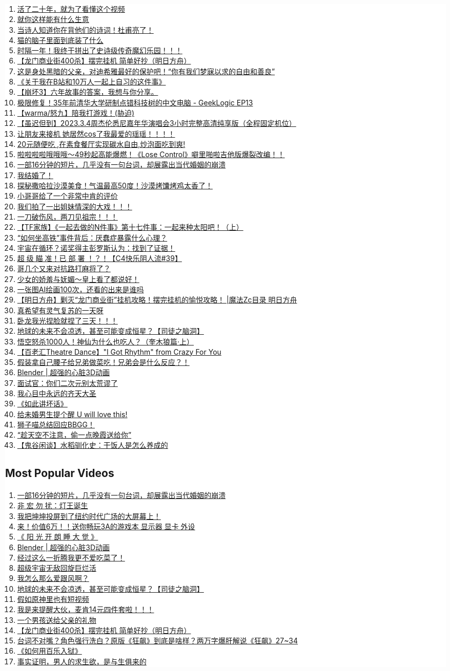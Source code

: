 1. [活了二十年，就为了看懂这个视频](https://www.bilibili.com/video/BV1oM411x7DE)
1. [就你这样能有什么生意](https://www.bilibili.com/video/BV1v54y1u7m1)
1. [当诗人知道你在背他们的诗词！杜甫亮了！](https://www.bilibili.com/video/BV19L411Z7xm)
1. [猫的脑子里面到底装了什么](https://www.bilibili.com/video/BV1No4y1r7Pd)
1. [时隔一年！我终于拼出了史诗级传奇魔幻乐园！！！](https://www.bilibili.com/video/BV1E24y1G77r)
1. [【龙门商业街400杀】摆完挂机 简单好抄（明日方舟）](https://www.bilibili.com/video/BV17T411e7bs)
1. [这是身处黑暗的父亲，对迪希雅最好的保护吧！“你有我们梦寐以求的自由和善良”](https://www.bilibili.com/video/BV1LM41177km)
1. [《关于我在B站和10万人一起上自习的这件事》](https://www.bilibili.com/video/BV1HY411k7Vx)
1. [【崩坏3】六年故事的答案，我想与你分享。](https://www.bilibili.com/video/BV15g4y1E78h)
1. [极限修复！35年前清华大学研制点错科技树的中文电脑 - GeekLogic EP13](https://www.bilibili.com/video/BV1FM41147DR)
1. [【warma/怒九】陪我打游戏！(胁迫)](https://www.bilibili.com/video/BV1XT411v76Y)
1. [【虽迟但到】2023.3.4周杰伦悉尼嘉年华演唱会3小时完整高清纯享版（全程固定机位）](https://www.bilibili.com/video/BV1K24y1G71T)
1. [让朋友来接机 她居然cos了我最爱的瑶瑶！！！！](https://www.bilibili.com/video/BV1h54y1u7QV)
1. [20元随便吃 ,在素食餐厅实现碳水自由,炒泡面吃到爽!](https://www.bilibili.com/video/BV1B84y1K7U3)
1. [啦啦啦啦哦哦哦～49秒起高能爆燃！《Lose Control》噼里啪啦吉他版爆裂改编！！](https://www.bilibili.com/video/BV1tv4y1h7mo)
1. [一部16分钟的短片，几乎没有一句台词，却展露出当代婚姻的崩溃](https://www.bilibili.com/video/BV1Cv4y1b7y2)
1. [我结婚了！](https://www.bilibili.com/video/BV1i8411F7JM)
1. [探秘撒哈拉沙漠美食！气温最高50度！沙漠烤馕烤鸡太香了！](https://www.bilibili.com/video/BV1ps4y1L7uL)
1. [小哥哥给了一个非常中肯的评价](https://www.bilibili.com/video/BV1dT411v71n)
1. [我们拍了一出姐妹情深的大戏！！！](https://www.bilibili.com/video/BV15j41137jQ)
1. [一刀破伤风，两刀见祖宗！！！](https://www.bilibili.com/video/BV1eN411F7HY)
1. [【TF家族】《一起去做的N件事》第十七件事：一起来种太阳吧！（上）](https://www.bilibili.com/video/BV12g4y1E7H5)
1. [“如何坐高铁”事件背后：厌蠢症暴露什么心理？](https://www.bilibili.com/video/BV1DM411x71v)
1. [宇宙在循环？诺奖得主彭罗斯认为：找到了证据！](https://www.bilibili.com/video/BV1NM41147EH)
1. [超 级 瞄 准！已 部 署 ！？！【C4快乐阴人流#39】](https://www.bilibili.com/video/BV1DD4y1T7mJ)
1. [哥几个又来对抗路打麻将了？](https://www.bilibili.com/video/BV1HX4y1D7ip)
1. [少女的娇羞与妩媚～皇上看了都说好！](https://www.bilibili.com/video/BV1hM411x79G)
1. [一张图AI绘画100次，还看的出来是谁吗](https://www.bilibili.com/video/BV1Lg4y1E7nr)
1. [【明日方舟】剿灭“龙门商业街”挂机攻略！摆完挂机的愉悦攻略！ |魔法Zc目录 明日方舟](https://www.bilibili.com/video/BV1uo4y1k7zB)
1. [真希望有灵气复苏的一天呀](https://www.bilibili.com/video/BV15b411Q7Df)
1. [卧龙我光捏脸就捏了三天！！！](https://www.bilibili.com/video/BV1r54y1u7LX)
1. [地球的未来不会凉透，甚至可能变成恒星？【司徒之脑洞】](https://www.bilibili.com/video/BV1A54y1g7ML)
1. [悟空怒杀1000人！神仙为什么也吃人？（奎木狼篇·上）](https://www.bilibili.com/video/BV1X24y1V7xs)
1. [【百老汇Theatre Dance】"I Got Rhythm" from Crazy For You](https://www.bilibili.com/video/BV1Lb411Q7dD)
1. [假装拿自己腰子给兄弟做菜吃！兄弟会是什么反应？！](https://www.bilibili.com/video/BV1fM411x7VM)
1. [Blender | 超强的心脏3D动画](https://www.bilibili.com/video/BV1TM4y1d7Y5)
1. [面试官：你们二次元别太荒谬了](https://www.bilibili.com/video/BV1C24y1375t)
1. [我心目中永远的齐天大圣](https://www.bilibili.com/video/BV18X4y1Q7ss)
1. [《如此讲坏话》](https://www.bilibili.com/video/BV1ps4y1L7fQ)
1. [给未婚男生提个醒 U will love this!](https://www.bilibili.com/video/BV1Y24y1t7Zg)
1. [狮子喵总结回应BBGG！](https://www.bilibili.com/video/BV1JX4y1D724)
1. [“趁天空不注意，偷一点晚霞送给你”](https://www.bilibili.com/video/BV1ND4y1g7aG)
1. [【鬼谷闲谈】水稻驯化史：干饭人是怎么养成的](https://www.bilibili.com/video/BV1ij411g7hN)

## Most Popular Videos
1. [一部16分钟的短片，几乎没有一句台词，却展露出当代婚姻的崩溃](https://www.bilibili.com/video/BV1Cv4y1b7y2)
1. [非   宏   勿   扰：灯王诞生](https://www.bilibili.com/video/BV1Rs4y1L7qt)
1. [我把坤坤投屏到了纽约时代广场的大屏幕上！](https://www.bilibili.com/video/BV1E24y1G7XR)
1. [来！价值6万！！送你畅玩3A的游戏本 显示器 显卡 外设](https://www.bilibili.com/video/BV1dx4y1K7ab)
1. [《 阳 光 开 朗 睡 大 觉 》](https://www.bilibili.com/video/BV1Y54y1u77B)
1. [Blender | 超强的心脏3D动画](https://www.bilibili.com/video/BV1TM4y1d7Y5)
1. [经过这么一折腾我更不爱吃菜了！](https://www.bilibili.com/video/BV1x24y1G7Pg)
1. [超级宇宙无敌回旋巨烂活](https://www.bilibili.com/video/BV118411F7Ea)
1. [我怎么那么爱跟风啊？](https://www.bilibili.com/video/BV1T24y1b7M1)
1. [地球的未来不会凉透，甚至可能变成恒星？【司徒之脑洞】](https://www.bilibili.com/video/BV1A54y1g7ML)
1. [假如原神里也有短视频](https://www.bilibili.com/video/BV1Q54y1u7Jk)
1. [我是来提醒大伙，麦肯14元四件套啦！！！](https://www.bilibili.com/video/BV1Nv4y1a7R6)
1. [一个男孩送给父亲的礼物](https://www.bilibili.com/video/BV1f54y1u7kA)
1. [【龙门商业街400杀】摆完挂机 简单好抄（明日方舟）](https://www.bilibili.com/video/BV17T411e7bs)
1. [台词不对嘴？角色强行洗白？原版《狂飙》到底是啥样？两万字爆肝解说《狂飙》27~34](https://www.bilibili.com/video/BV1dX4y1D7Tk)
1. [《如何用百乐入狱》](https://www.bilibili.com/video/BV1aT411Y7Vp)
1. [事实证明，男人的求生欲，是与生俱来的](https://www.bilibili.com/video/BV1KY41167ST)